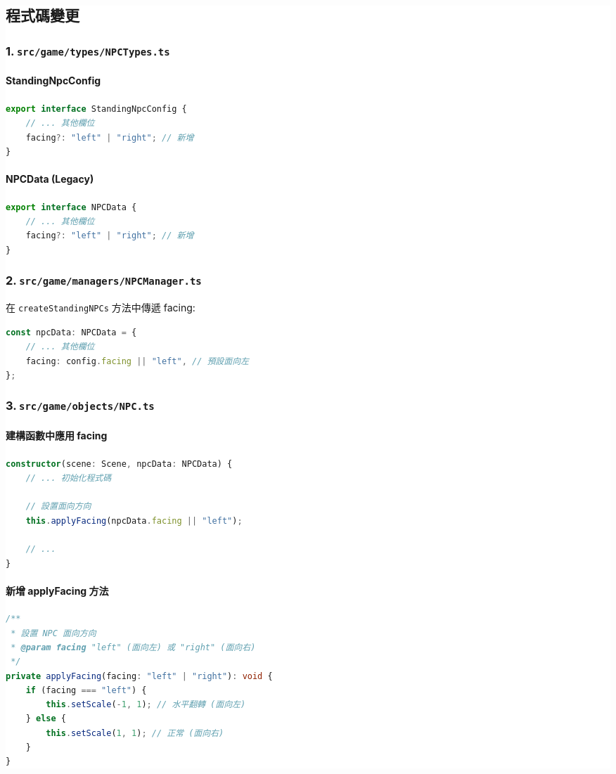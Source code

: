 ## 程式碼變更

### 1. `src/game/types/NPCTypes.ts`

#### StandingNpcConfig

```typescript
export interface StandingNpcConfig {
    // ... 其他欄位
    facing?: "left" | "right"; // 新增
}
```

#### NPCData (Legacy)

```typescript
export interface NPCData {
    // ... 其他欄位
    facing?: "left" | "right"; // 新增
}
```

### 2. `src/game/managers/NPCManager.ts`

在 `createStandingNPCs` 方法中傳遞 facing:

```typescript
const npcData: NPCData = {
    // ... 其他欄位
    facing: config.facing || "left", // 預設面向左
};
```

### 3. `src/game/objects/NPC.ts`

#### 建構函數中應用 facing

```typescript
constructor(scene: Scene, npcData: NPCData) {
    // ... 初始化程式碼

    // 設置面向方向
    this.applyFacing(npcData.facing || "left");

    // ...
}
```

#### 新增 applyFacing 方法

```typescript
/**
 * 設置 NPC 面向方向
 * @param facing "left" (面向左) 或 "right" (面向右)
 */
private applyFacing(facing: "left" | "right"): void {
    if (facing === "left") {
        this.setScale(-1, 1); // 水平翻轉 (面向左)
    } else {
        this.setScale(1, 1); // 正常 (面向右)
    }
}
```
